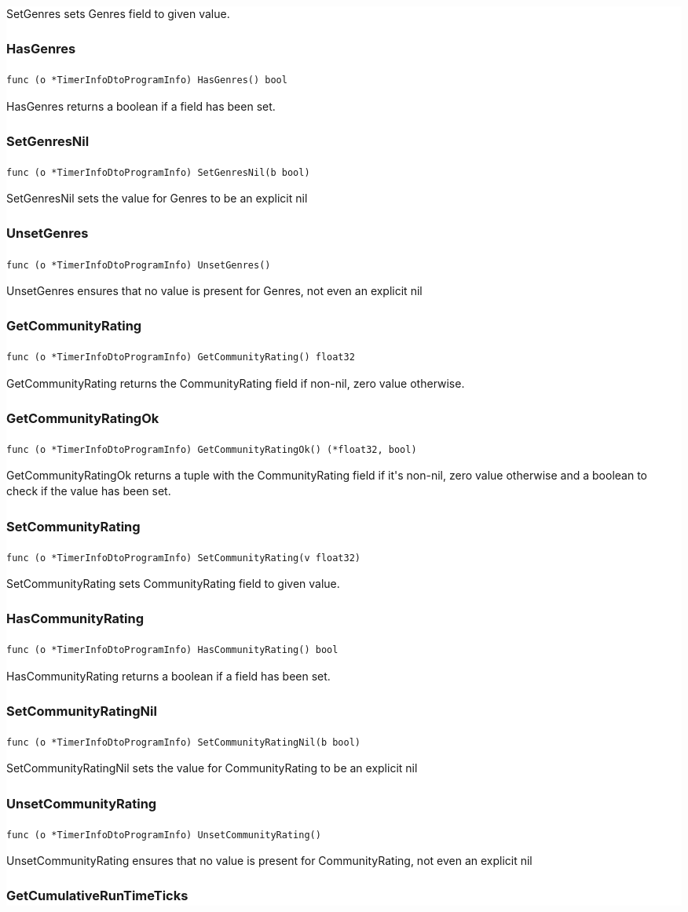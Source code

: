 SetGenres sets Genres field to given value.

### HasGenres

`func (o *TimerInfoDtoProgramInfo) HasGenres() bool`

HasGenres returns a boolean if a field has been set.

### SetGenresNil

`func (o *TimerInfoDtoProgramInfo) SetGenresNil(b bool)`

 SetGenresNil sets the value for Genres to be an explicit nil

### UnsetGenres
`func (o *TimerInfoDtoProgramInfo) UnsetGenres()`

UnsetGenres ensures that no value is present for Genres, not even an explicit nil
### GetCommunityRating

`func (o *TimerInfoDtoProgramInfo) GetCommunityRating() float32`

GetCommunityRating returns the CommunityRating field if non-nil, zero value otherwise.

### GetCommunityRatingOk

`func (o *TimerInfoDtoProgramInfo) GetCommunityRatingOk() (*float32, bool)`

GetCommunityRatingOk returns a tuple with the CommunityRating field if it's non-nil, zero value otherwise
and a boolean to check if the value has been set.

### SetCommunityRating

`func (o *TimerInfoDtoProgramInfo) SetCommunityRating(v float32)`

SetCommunityRating sets CommunityRating field to given value.

### HasCommunityRating

`func (o *TimerInfoDtoProgramInfo) HasCommunityRating() bool`

HasCommunityRating returns a boolean if a field has been set.

### SetCommunityRatingNil

`func (o *TimerInfoDtoProgramInfo) SetCommunityRatingNil(b bool)`

 SetCommunityRatingNil sets the value for CommunityRating to be an explicit nil

### UnsetCommunityRating
`func (o *TimerInfoDtoProgramInfo) UnsetCommunityRating()`

UnsetCommunityRating ensures that no value is present for CommunityRating, not even an explicit nil
### GetCumulativeRunTimeTicks

